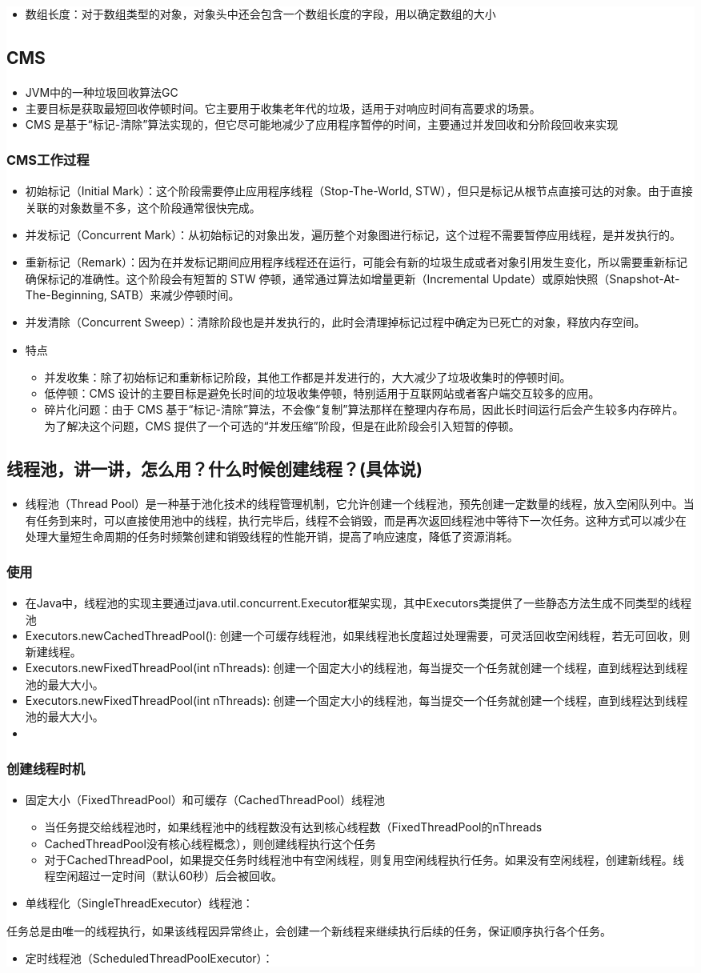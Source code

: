 * 数组长度：对于数组类型的对象，对象头中还会包含一个数组长度的字段，用以确定数组的大小


## CMS


* JVM中的一种垃圾回收算法GC
* 主要目标是获取最短回收停顿时间。它主要用于收集老年代的垃圾，适用于对响应时间有高要求的场景。
* CMS 是基于“标记-清除”算法实现的，但它尽可能地减少了应用程序暂停的时间，主要通过并发回收和分阶段回收来实现


### CMS工作过程


* 初始标记（Initial Mark）：这个阶段需要停止应用程序线程（Stop-The-World, STW），但只是标记从根节点直接可达的对象。由于直接关联的对象数量不多，这个阶段通常很快完成。

* 并发标记（Concurrent Mark）：从初始标记的对象出发，遍历整个对象图进行标记，这个过程不需要暂停应用线程，是并发执行的。

* 重新标记（Remark）：因为在并发标记期间应用程序线程还在运行，可能会有新的垃圾生成或者对象引用发生变化，所以需要重新标记确保标记的准确性。这个阶段会有短暂的 STW 停顿，通常通过算法如增量更新（Incremental Update）或原始快照（Snapshot-At-The-Beginning, SATB）来减少停顿时间。

* 并发清除（Concurrent Sweep）：清除阶段也是并发执行的，此时会清理掉标记过程中确定为已死亡的对象，释放内存空间。


* 特点
  * 并发收集：除了初始标记和重新标记阶段，其他工作都是并发进行的，大大减少了垃圾收集时的停顿时间。
  * 低停顿：CMS 设计的主要目标是避免长时间的垃圾收集停顿，特别适用于互联网站或者客户端交互较多的应用。
  * 碎片化问题：由于 CMS 基于“标记-清除”算法，不会像“复制”算法那样在整理内存布局，因此长时间运行后会产生较多内存碎片。为了解决这个问题，CMS 提供了一个可选的“并发压缩”阶段，但是在此阶段会引入短暂的停顿。

## 线程池，讲一讲，怎么用？什么时候创建线程？(具体说)


* 线程池（Thread Pool）是一种基于池化技术的线程管理机制，它允许创建一个线程池，预先创建一定数量的线程，放入空闲队列中。当有任务到来时，可以直接使用池中的线程，执行完毕后，线程不会销毁，而是再次返回线程池中等待下一次任务。这种方式可以减少在处理大量短生命周期的任务时频繁创建和销毁线程的性能开销，提高了响应速度，降低了资源消耗。

### 使用

* 在Java中，线程池的实现主要通过java.util.concurrent.Executor框架实现，其中Executors类提供了一些静态方法生成不同类型的线程池
* Executors.newCachedThreadPool(): 创建一个可缓存线程池，如果线程池长度超过处理需要，可灵活回收空闲线程，若无可回收，则新建线程。
* Executors.newFixedThreadPool(int nThreads): 创建一个固定大小的线程池，每当提交一个任务就创建一个线程，直到线程达到线程池的最大大小。
* Executors.newFixedThreadPool(int nThreads): 创建一个固定大小的线程池，每当提交一个任务就创建一个线程，直到线程达到线程池的最大大小。
* 
### 创建线程时机

* 固定大小（FixedThreadPool）和可缓存（CachedThreadPool）线程池
  * 当任务提交给线程池时，如果线程池中的线程数没有达到核心线程数（FixedThreadPool的nThreads
  * CachedThreadPool没有核心线程概念），则创建线程执行这个任务
  * 对于CachedThreadPool，如果提交任务时线程池中有空闲线程，则复用空闲线程执行任务。如果没有空闲线程，创建新线程。线程空闲超过一定时间（默认60秒）后会被回收。




* 单线程化（SingleThreadExecutor）线程池：

任务总是由唯一的线程执行，如果该线程因异常终止，会创建一个新线程来继续执行后续的任务，保证顺序执行各个任务。

* 定时线程池（ScheduledThreadPoolExecutor）：
